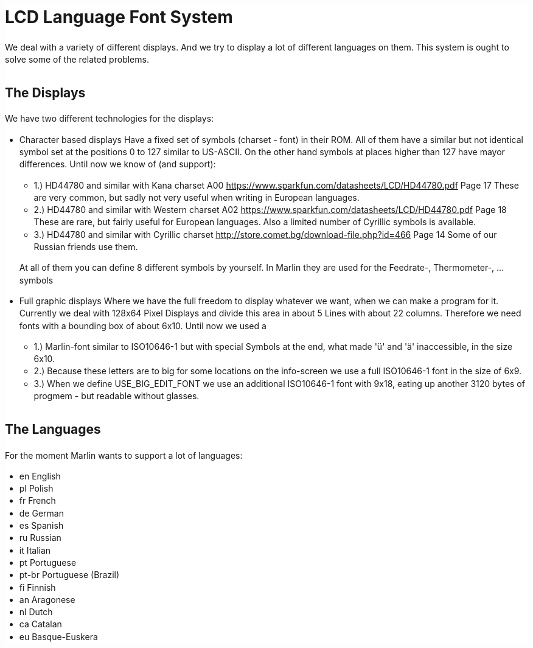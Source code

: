 # LCD Language Font System

We deal with a variety of different displays.
And we try to display a lot of different languages on them.
This system is ought to solve some of the related problems.

## The Displays
We have two different technologies for the displays:

* Character based displays
  Have a fixed set of symbols (charset - font) in their ROM.
  All of them have a similar but not identical symbol set at the positions 0 to 127 similar to US-ASCII.
  On the other hand symbols at places higher than 127 have mayor differences.
  Until now we know of (and support):
  * 1.) HD44780 and similar with Kana charset A00 https://www.sparkfun.com/datasheets/LCD/HD44780.pdf Page 17
      These are very common, but sadly not very useful when writing in European languages.
  * 2.) HD44780 and similar with Western charset A02 https://www.sparkfun.com/datasheets/LCD/HD44780.pdf Page 18
      These are rare, but fairly useful for European languages. Also a limited number of Cyrillic symbols is available.
  * 3.) HD44780 and similar with Cyrillic charset http://store.comet.bg/download-file.php?id=466 Page 14
      Some of our Russian friends use them.

  At all of them you can define 8 different symbols by yourself. In Marlin they are used for the Feedrate-, Thermometer-, ... symbols

* Full graphic displays
  Where we have the full freedom to display whatever we want, when we can make a program for it.
  Currently we deal with 128x64 Pixel Displays and divide this area in about 5 Lines with about 22 columns.
  Therefore we need fonts with a bounding box of about 6x10.
  Until now we used a
  * 1.) Marlin-font similar to ISO10646-1 but with special Symbols at the end, what made 'ü' and 'ä' inaccessible, in the size 6x10.
  * 2.) Because these letters are to big for some locations on the info-screen we use a full ISO10646-1 font in the size of 6x9.
  * 3.) When we define USE_BIG_EDIT_FONT we use an additional ISO10646-1 font with 9x18, eating up another 3120 bytes of progmem - but readable without glasses.

## The Languages
  For the moment Marlin wants to support a lot of languages:
  * en    English
  * pl    Polish
  * fr    French
  * de    German
  * es    Spanish
  * ru    Russian
  * it    Italian
  * pt    Portuguese
  * pt-br Portuguese (Brazil)
  * fi    Finnish
  * an    Aragonese
  * nl    Dutch
  * ca    Catalan
  * eu    Basque-Euskera
